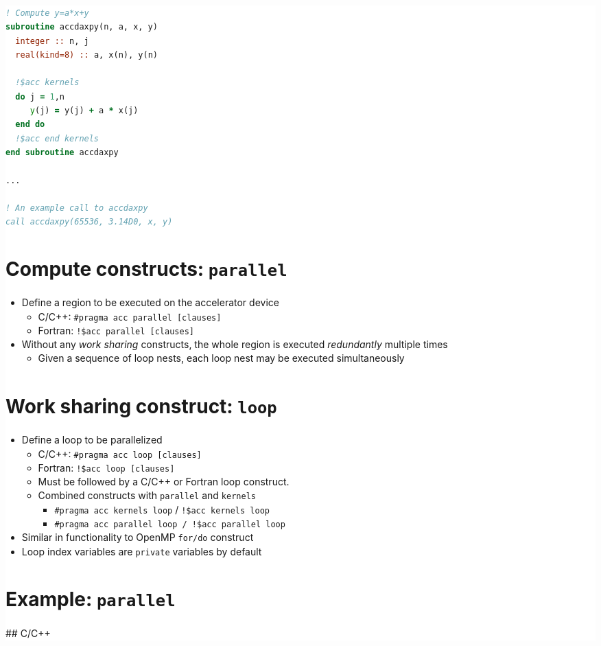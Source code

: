 ```fortran
! Compute y=a*x+y
subroutine accdaxpy(n, a, x, y)
  integer :: n, j
  real(kind=8) :: a, x(n), y(n)

  !$acc kernels
  do j = 1,n
     y(j) = y(j) + a * x(j)
  end do
  !$acc end kernels
end subroutine accdaxpy

...

! An example call to accdaxpy
call accdaxpy(65536, 3.14D0, x, y)
```
</div>


# Compute constructs: `parallel`

- Define a region to be executed on the accelerator device
    - C/C++: `#pragma acc parallel [clauses]`
    - Fortran: `!$acc parallel [clauses]`
- Without any *work sharing* constructs, the whole region is executed
  *redundantly* multiple times
    - Given a sequence of loop nests, each loop nest may be executed
      simultaneously


# Work sharing construct: `loop`

- Define a loop to be parallelized
    - C/C++: `#pragma acc loop [clauses]`
    - Fortran: `!$acc loop [clauses]`
    - Must be followed by a C/C++ or Fortran loop construct.
    - Combined constructs with `parallel` and `kernels`
        - `#pragma acc kernels loop` / `!$acc kernels loop`
        - `#pragma acc parallel loop / !$acc parallel loop`
- Similar in functionality to OpenMP `for/do` construct
- Loop index variables are `private` variables by default


# Example: `parallel`

<div class="column">
## C/C++
